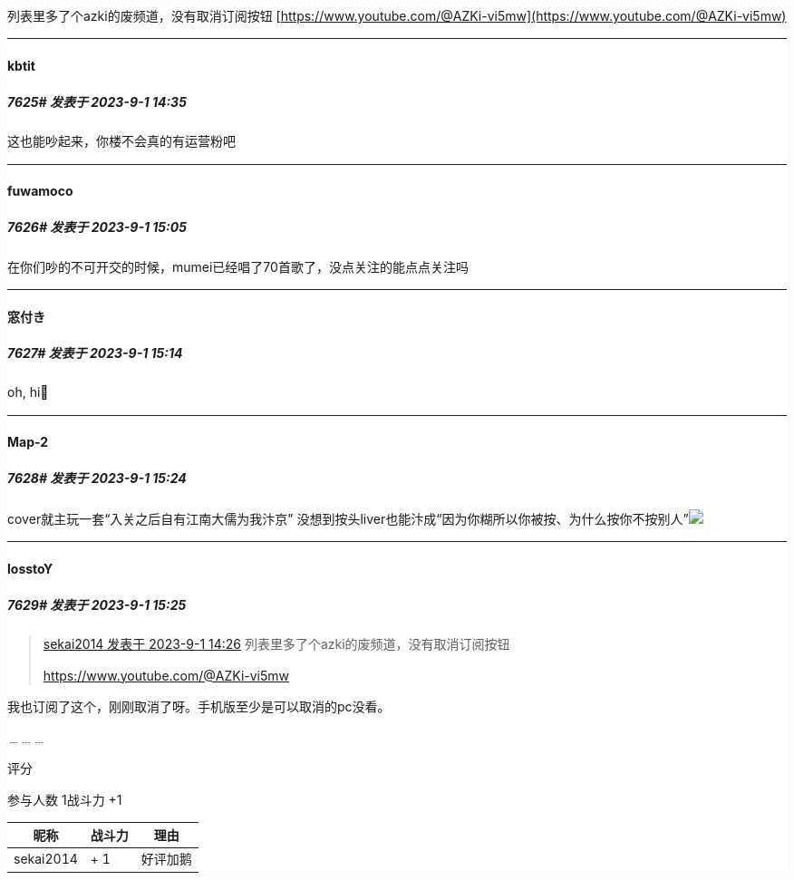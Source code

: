 列表里多了个azki的废频道，没有取消订阅按钮
[https://www.youtube.com/@AZKi-vi5mw](https://www.youtube.com/@AZKi-vi5mw)


*****

####  kbtit  
##### 7625#       发表于 2023-9-1 14:35

这也能吵起来，你楼不会真的有运营粉吧


*****

####  fuwamoco  
##### 7626#       发表于 2023-9-1 15:05

在你们吵的不可开交的时候，mumei已经唱了70首歌了，没点关注的能点点关注吗


*****

####  窓付き  
##### 7627#       发表于 2023-9-1 15:14

oh, hi🥰


*****

####  Map-2  
##### 7628#       发表于 2023-9-1 15:24

cover就主玩一套“入关之后自有江南大儒为我汴京”
没想到按头liver也能汴成“因为你糊所以你被按、为什么按你不按别人”<img src="https://static.saraba1st.com/image/smiley/face2017/130.png" referrerpolicy="no-referrer">

*****

####  losstoY  
##### 7629#       发表于 2023-9-1 15:25

<blockquote><a href="httphttps://bbs.saraba1st.com/2b/forum.php?mod=redirect&amp;goto=findpost&amp;pid=62255846&amp;ptid=2144166" target="_blank">sekai2014 发表于 2023-9-1 14:26</a>
列表里多了个azki的废频道，没有取消订阅按钮

https://www.youtube.com/@AZKi-vi5mw</blockquote>
我也订阅了这个，刚刚取消了呀。手机版至少是可以取消的pc没看。

﹍﹍﹍

评分

 参与人数 1战斗力 +1

|昵称|战斗力|理由|
|----|---|---|
| sekai2014| + 1|好评加鹅|
